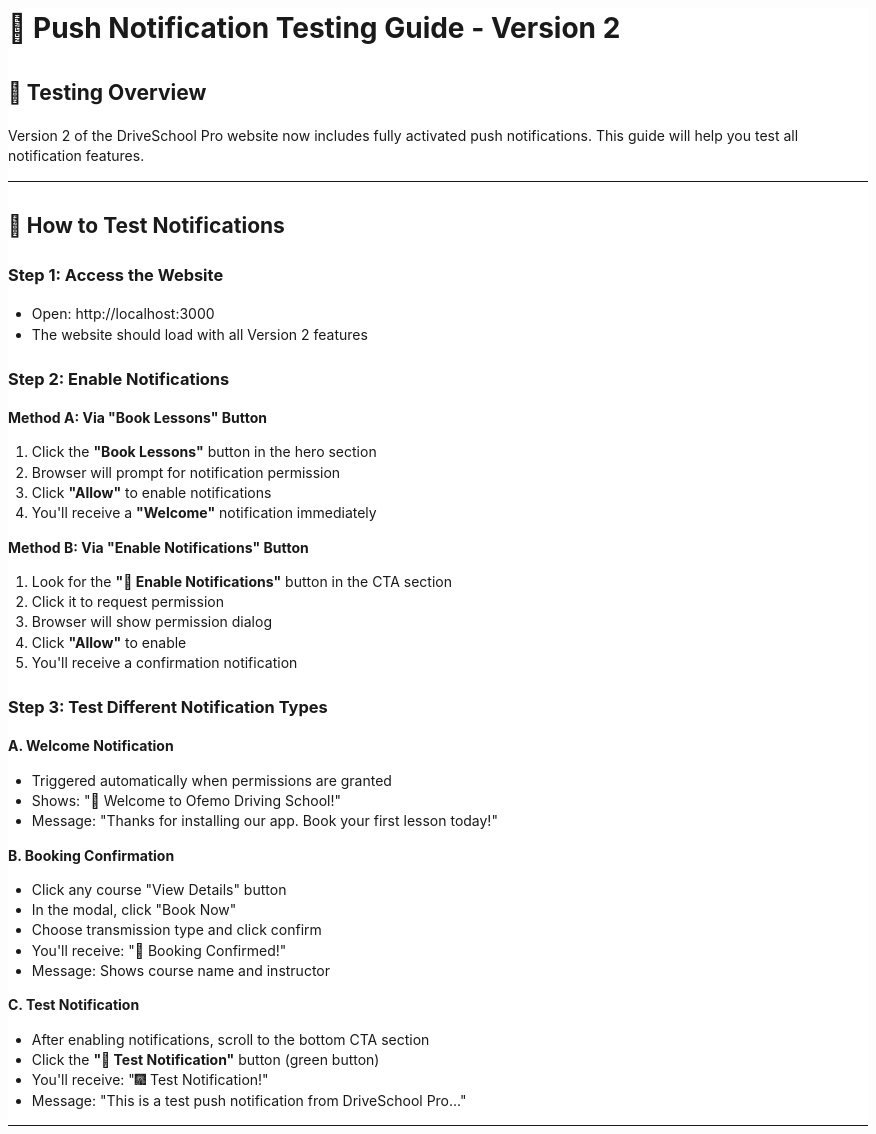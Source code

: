 # 🔔 Push Notification Testing Guide - Version 2

## 🎯 **Testing Overview**

Version 2 of the DriveSchool Pro website now includes fully activated push notifications. This guide will help you test all notification features.

---

## 📱 **How to Test Notifications**

### **Step 1: Access the Website**
- Open: http://localhost:3000
- The website should load with all Version 2 features

### **Step 2: Enable Notifications**

**Method A: Via "Book Lessons" Button**
1. Click the **"Book Lessons"** button in the hero section
2. Browser will prompt for notification permission
3. Click **"Allow"** to enable notifications
4. You'll receive a **"Welcome"** notification immediately

**Method B: Via "Enable Notifications" Button**
1. Look for the **"🔔 Enable Notifications"** button in the CTA section
2. Click it to request permission
3. Browser will show permission dialog
4. Click **"Allow"** to enable
5. You'll receive a confirmation notification

### **Step 3: Test Different Notification Types**

**A. Welcome Notification**
- Triggered automatically when permissions are granted
- Shows: "🚗 Welcome to Ofemo Driving School!"
- Message: "Thanks for installing our app. Book your first lesson today!"

**B. Booking Confirmation**
- Click any course "View Details" button
- In the modal, click "Book Now"
- Choose transmission type and click confirm
- You'll receive: "🎉 Booking Confirmed!"
- Message: Shows course name and instructor

**C. Test Notification**
- After enabling notifications, scroll to the bottom CTA section
- Click the **"📧 Test Notification"** button (green button)
- You'll receive: "🎆 Test Notification!"
- Message: "This is a test push notification from DriveSchool Pro..."

---
